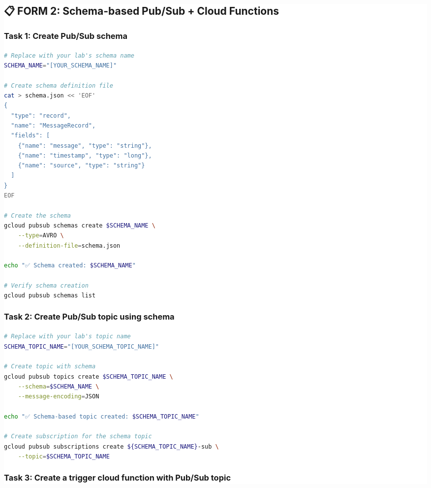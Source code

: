 
## 📋 **FORM 2: Schema-based Pub/Sub + Cloud Functions**

### Task 1: Create Pub/Sub schema

```bash
# Replace with your lab's schema name
SCHEMA_NAME="[YOUR_SCHEMA_NAME]"

# Create schema definition file
cat > schema.json << 'EOF'
{
  "type": "record",
  "name": "MessageRecord",
  "fields": [
    {"name": "message", "type": "string"},
    {"name": "timestamp", "type": "long"},
    {"name": "source", "type": "string"}
  ]
}
EOF

# Create the schema
gcloud pubsub schemas create $SCHEMA_NAME \
    --type=AVRO \
    --definition-file=schema.json

echo "✅ Schema created: $SCHEMA_NAME"

# Verify schema creation
gcloud pubsub schemas list
```

### Task 2: Create Pub/Sub topic using schema

```bash
# Replace with your lab's topic name
SCHEMA_TOPIC_NAME="[YOUR_SCHEMA_TOPIC_NAME]"

# Create topic with schema
gcloud pubsub topics create $SCHEMA_TOPIC_NAME \
    --schema=$SCHEMA_NAME \
    --message-encoding=JSON

echo "✅ Schema-based topic created: $SCHEMA_TOPIC_NAME"

# Create subscription for the schema topic
gcloud pubsub subscriptions create ${SCHEMA_TOPIC_NAME}-sub \
    --topic=$SCHEMA_TOPIC_NAME
```

### Task 3: Create a trigger cloud function with Pub/Sub topic
